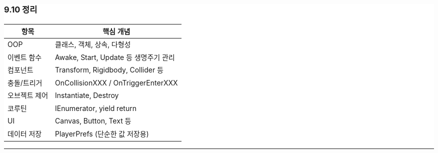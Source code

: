 ### 9.10 정리

| 항목 | 핵심 개념 |
|------|------------|
| OOP | 클래스, 객체, 상속, 다형성 |
| 이벤트 함수 | Awake, Start, Update 등 생명주기 관리 |
| 컴포넌트 | Transform, Rigidbody, Collider 등 |
| 충돌/트리거 | OnCollisionXXX / OnTriggerEnterXXX |
| 오브젝트 제어 | Instantiate, Destroy |
| 코루틴 | IEnumerator, yield return |
| UI | Canvas, Button, Text 등 |
| 데이터 저장 | PlayerPrefs (단순한 값 저장용) |

---